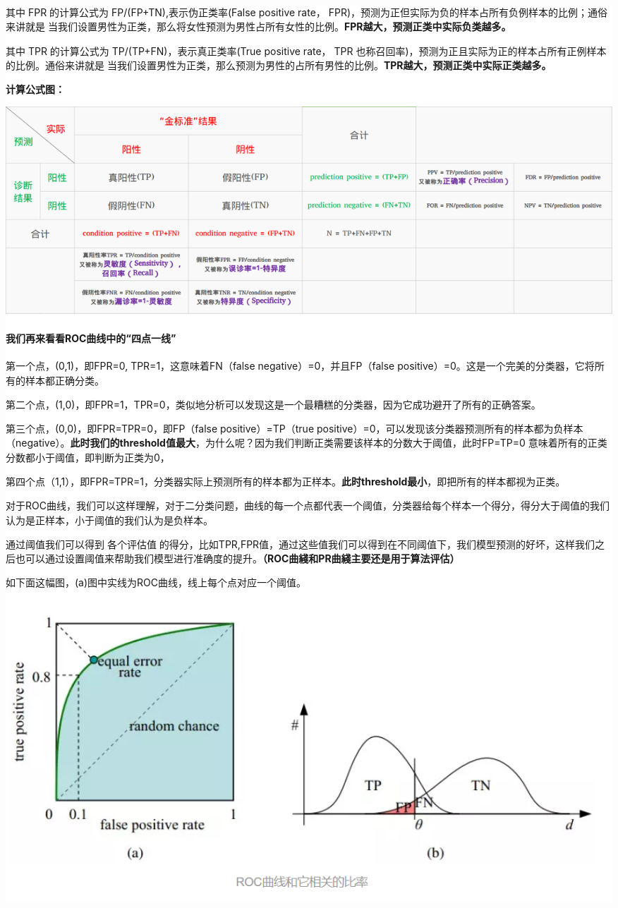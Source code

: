 其中 FPR 的计算公式为 FP/(FP+TN),表示伪正类率(False positive rate， FPR)，预测为正但实际为负的样本占所有负例样本的比例；通俗来讲就是 当我们设置男性为正类，那么将女性预测为男性占所有女性的比例。__FPR越大，预测正类中实际负类越多。__

其中 TPR 的计算公式为 TP/(TP+FN)，表示真正类率(True positive rate， TPR 也称召回率)，预测为正且实际为正的样本占所有正例样本的比例。通俗来讲就是 当我们设置男性为正类，那么预测为男性的占所有男性的比例。__TPR越大，预测正类中实际正类越多。__

__计算公式图：__

<div align=center><img  src="./static/%E5%85%AC%E5%BC%8F%E5%9B%BE%E8%A7%A3.png"/></div>


#### 我们再来看看ROC曲线中的“四点一线”

第一个点，(0,1)，即FPR=0, TPR=1，这意味着FN（false negative）=0，并且FP（false positive）=0。这是一个完美的分类器，它将所有的样本都正确分类。

第二个点，(1,0)，即FPR=1，TPR=0，类似地分析可以发现这是一个最糟糕的分类器，因为它成功避开了所有的正确答案。

第三个点，(0,0)，即FPR=TPR=0，即FP（false positive）=TP（true positive）=0，可以发现该分类器预测所有的样本都为负样本（negative）。__此时我们的threshold值最大__，为什么呢？因为我们判断正类需要该样本的分数大于阈值，此时FP=TP=0 意味着所有的正类分数都小于阈值，即判断为正类为0，

第四个点（1,1），即FPR=TPR=1，分类器实际上预测所有的样本都为正样本。__此时threshold最小__，即把所有的样本都视为正类。

对于ROC曲线，我们可以这样理解，对于二分类问题，曲线的每一个点都代表一个阈值，分类器给每个样本一个得分，得分大于阈值的我们认为是正样本，小于阈值的我们认为是负样本。


通过阈值我们可以得到 各个评估值 的得分，比如TPR,FPR值，通过这些值我们可以得到在不同阈值下，我们模型预测的好坏，这样我们之后也可以通过设置阈值来帮助我们模型进行准确度的提升。__（ROC曲綫和PR曲綫主要还是用于算法评估）__

如下面这幅图，(a)图中实线为ROC曲线，线上每个点对应一个阈值。

<div align=center><img  src="./static/roc3.png"/></div>
